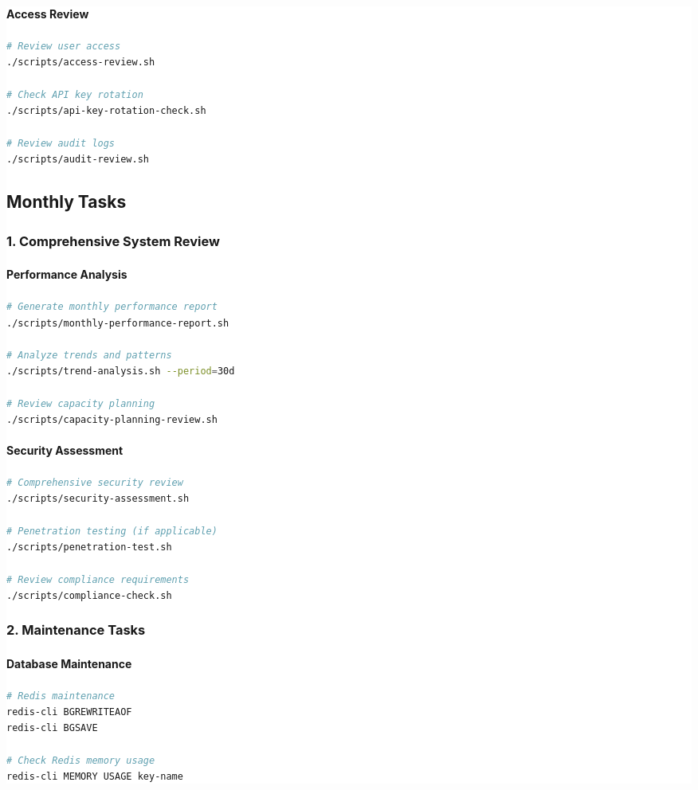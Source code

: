 #### Access Review

```bash
# Review user access
./scripts/access-review.sh

# Check API key rotation
./scripts/api-key-rotation-check.sh

# Review audit logs
./scripts/audit-review.sh
```

## Monthly Tasks

### 1. Comprehensive System Review

#### Performance Analysis

```bash
# Generate monthly performance report
./scripts/monthly-performance-report.sh

# Analyze trends and patterns
./scripts/trend-analysis.sh --period=30d

# Review capacity planning
./scripts/capacity-planning-review.sh
```

#### Security Assessment

```bash
# Comprehensive security review
./scripts/security-assessment.sh

# Penetration testing (if applicable)
./scripts/penetration-test.sh

# Review compliance requirements
./scripts/compliance-check.sh
```

### 2. Maintenance Tasks

#### Database Maintenance

```bash
# Redis maintenance
redis-cli BGREWRITEAOF
redis-cli BGSAVE

# Check Redis memory usage
redis-cli MEMORY USAGE key-name
```
